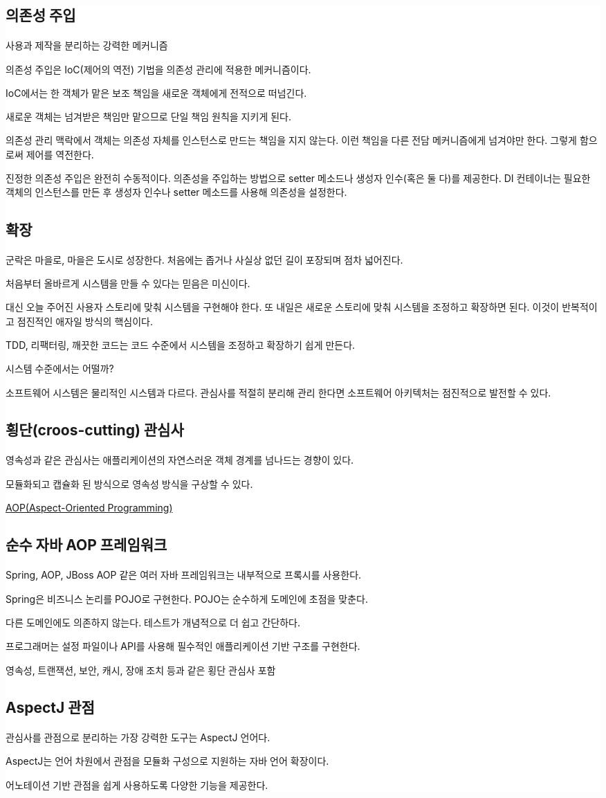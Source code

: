 ## 의존성 주입

사용과 제작을 분리하는 강력한 메커니즘 

의존성 주입은 IoC(제어의 역전) 기법을 의존성 관리에 적용한 메커니즘이다.

IoC에서는 한 객체가 맡은 보조 책임을 새로운 객체에게 전적으로 떠넘긴다.

새로운 객체는 넘겨받은 책임만 맡으므로 단일 책임 원칙을 지키게 된다.

의존성 관리 맥락에서 객체는 의존성 자체를 인스턴스로 만드는 책임을 지지 않는다. 이런 책임을 다른 전담 메커니즘에게 넘겨야만 한다. 그렇게 함으로써 제어를 역전한다.

진정한 의존성 주입은 완전히 수동적이다. 의존성을 주입하는 방법으로 setter 메소드나 생성자 인수(혹은 둘 다)를 제공한다. DI 컨테이너는 필요한 객체의 인스턴스를 만든 후 생성자 인수나 setter 메소드를 사용해 의존성을 설정한다.

## 확장

군락은 마을로, 마을은 도시로 성장한다. 처음에는 좁거나 사실상 없던 길이 포장되며 점차 넓어진다.

처음부터 올바르게 시스템을 만들 수 있다는 믿음은 미신이다. 

대신 오늘 주어진 사용자 스토리에 맞춰 시스템을 구현해야 한다. 또 내일은 새로운 스토리에 맞춰 시스템을 조정하고 확장하면 된다. 이것이 반복적이고 점진적인 애자일 방식의 핵심이다. 

TDD, 리팩터링, 깨끗한 코드는 코드 수준에서 시스템을 조정하고 확장하기 쉽게 만든다.

시스템 수준에서는 어떨까?

소프트웨어 시스템은 물리적인 시스템과 다르다. 관심사를 적절히 분리해 관리 한다면 소프트웨어 아키텍처는 점진적으로 발전할 수 있다.

## 횡단(croos-cutting) 관심사

영속성과 같은 관심사는 애플리케이션의 자연스러운 객체 경계를 넘나드는 경향이 있다.

모듈화되고 캡슐화 된 방식으로 영속성 방식을 구상할 수 있다.

[AOP(Aspect-Oriented Programming)](https://www.notion.so/AOP-Aspect-Oriented-Programming-090aa47e4b13492c8a75c3a661112abb?pvs=21)

## 순수 자바 AOP 프레임워크

Spring, AOP, JBoss AOP 같은 여러 자바 프레임워크는 내부적으로 프록시를 사용한다.

Spring은 비즈니스 논리를 POJO로 구현한다. POJO는 순수하게 도메인에 초점을 맞춘다.

다른 도메인에도 의존하지 않는다. 테스트가 개념적으로 더 쉽고 간단하다.

프로그래머는 설정 파일이나 API를 사용해 필수적인 애플리케이션 기반 구조를 구현한다.

영속성, 트랜잭션, 보안, 캐시, 장애 조치 등과 같은 횡단 관심사 포함

## AspectJ 관점

관심사를 관점으로 분리하는 가장 강력한 도구는 AspectJ 언어다.

AspectJ는 언어 차원에서 관점을 모듈화 구성으로 지원하는 자바 언어 확장이다.

어노테이션 기반 관점을 쉽게 사용하도록 다양한 기능을 제공한다.
